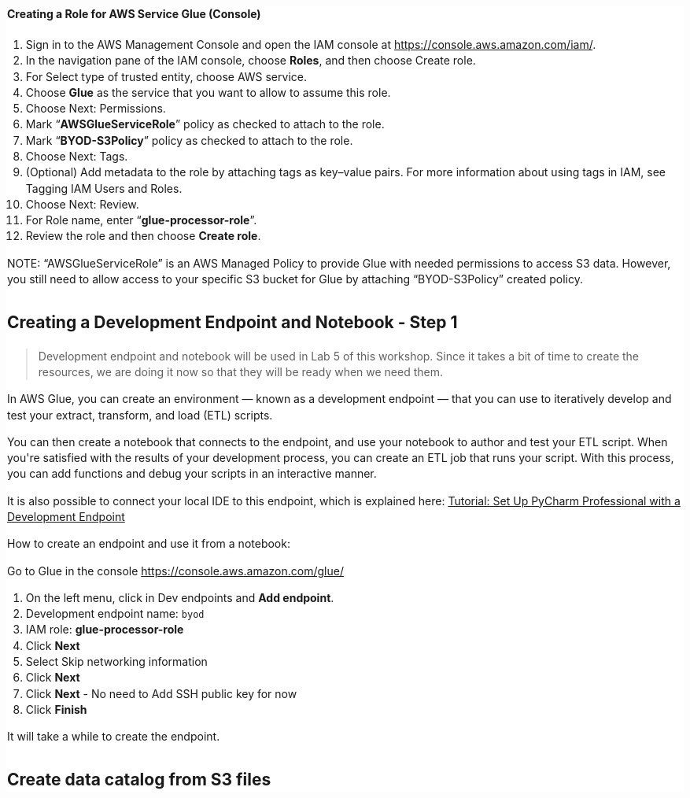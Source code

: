 #### Creating a Role for AWS Service Glue (Console)

1. Sign in to the AWS Management Console and open the IAM console at https://console.aws.amazon.com/iam/.
2. In the navigation pane of the IAM console, choose **Roles**, and then choose Create role.
3. For Select type of trusted entity, choose AWS service.
4. Choose **Glue** as the service that you want to allow to assume this role.
5. Choose Next: Permissions.
6. Mark “**AWSGlueServiceRole**” policy as checked to attach to the role.
7. Mark “**BYOD-S3Policy**” policy as checked to attach to the role.
8. Choose Next: Tags.
9. (Optional) Add metadata to the role by attaching tags as key–value pairs. For more information about using tags in IAM, see Tagging IAM Users and Roles.
10. Choose Next: Review.
11. For Role name, enter “**glue-processor-role**”.
12. Review the role and then choose **Create role**.

NOTE: “AWSGlueServiceRole” is an AWS Managed Policy to provide Glue with needed permissions to access S3 data. However, you still need to allow access to your specific S3 bucket for Glue by attaching “BYOD-S3Policy” created policy.

## Creating a Development Endpoint and Notebook - Step 1

> Development endpoint and notebook will be used in Lab 5 of this workshop. Since it takes a bit of time to create the resources, we are doing it now so that they will be ready when we need them.

In AWS Glue, you can create an environment — known as a development endpoint — that you can use to iteratively develop and test your extract, transform, and load (ETL) scripts.

You can then create a notebook that connects to the endpoint, and use your notebook to author and test your ETL script. When you're satisfied with the results of your development process, you can create an ETL job that runs your script. With this process, you can add functions and debug your scripts in an interactive manner.

It is also possible to connect your local IDE to this endpoint, which is explained here: [Tutorial: Set Up PyCharm Professional with a Development Endpoint](https://docs.aws.amazon.com/glue/latest/dg/dev-endpoint-tutorial-pycharm.html)

How to create an endpoint and use it from a notebook:

Go to Glue in the console https://console.aws.amazon.com/glue/
1. On the left menu, click in Dev endpoints and **Add endpoint**.
2. Development endpoint name: `byod`
3. IAM role: **glue-processor-role**
4. Click **Next**
5. Select Skip networking information
6. Click **Next**
7. Click **Next** \- No need to Add SSH public key for now
8. Click **Finish**

It will take a while to create the endpoint.

## Create data catalog from S3 files
